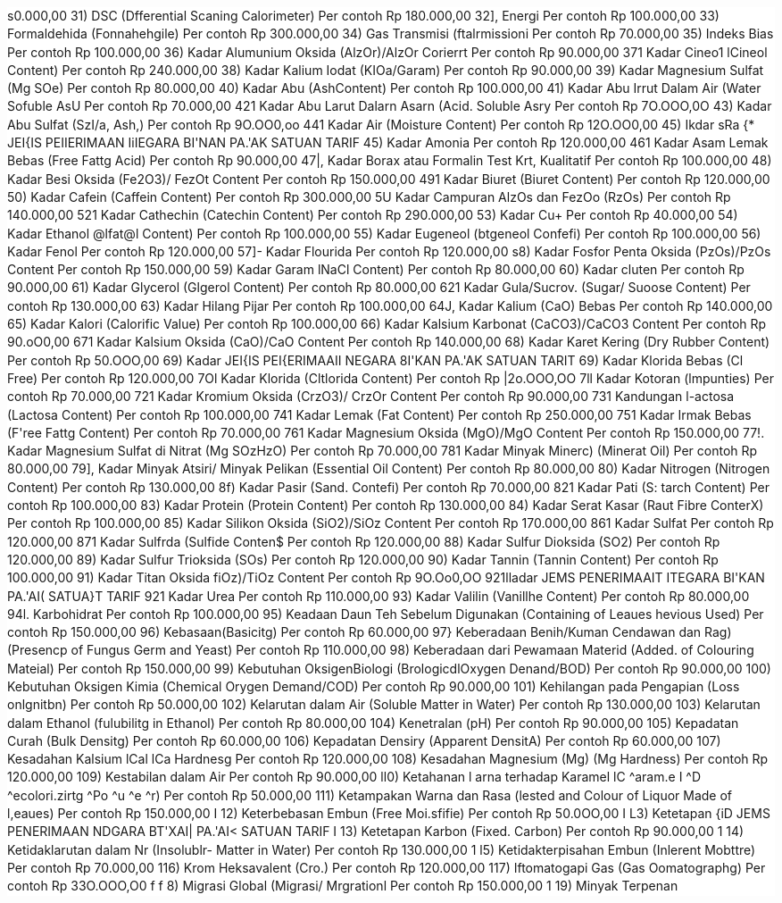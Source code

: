 s0.000,00 31) DSC (Dfferential Scaning Calorimeter) Per contoh Rp 180.000,00 32], Energi Per contoh Rp 100.000,00 33) Formaldehida (Fonnahehgile) Per contoh Rp 300.000,00 34) Gas Transmisi (ftalrmissioni Per contoh Rp 70.000,00 35) Indeks Bias Per contoh Rp 100.000,00 36) Kadar Alumunium Oksida (AlzOr)/AlzOr Corierrt Per contoh Rp 90.000,00 371 Kadar Cineo1 lCineol Content) Per contoh Rp 240.000,00 38) Kadar Kalium Iodat (KIOa/Garam) Per contoh Rp 90.000,00 39) Kadar Magnesium Sulfat (Mg SOe) Per contoh Rp 80.000,00 40) Kadar Abu (AshContent) Per contoh Rp 100.000,00 41) Kadar Abu Irrut Dalam Air (Water Sofuble AsU Per contoh Rp 70.000,00 421 Kadar Abu Larut Dalarn Asarn (Acid. Soluble Asry Per contoh Rp 7O.OOO,0O 43) Kadar Abu Sulfat (SzI/a, Ash,) Per contoh Rp 9O.OO0,oo 441 Kadar Air (Moisture Content) Per contoh Rp 12O.OO0,00 45) Ikdar sRa {* JEI{IS PEIIERIMAAN IiIEGARA BI'NAN PA.'AK SATUAN TARIF 45) Kadar Amonia Per contoh Rp 120.000,00 461 Kadar Asam Lemak Bebas (Free Fattg Acid) Per contoh Rp 90.000,00 47|, Kadar Borax atau Formalin Test Krt, Kualitatif Per contoh Rp 100.000,00 48) Kadar Besi Oksida (Fe2O3)/ FezOt Content Per contoh Rp 150.000,00 491 Kadar Biuret (Biuret Content) Per contoh Rp 120.000,00 50) Kadar Cafein (Caffein Content) Per contoh Rp 300.000,00 5U Kadar Campuran AlzOs dan FezOo (RzOs) Per contoh Rp 140.000,00 521 Kadar Cathechin (Catechin Content) Per contoh Rp 290.000,00 53) Kadar Cu+ Per contoh Rp 40.000,00 54) Kadar Ethanol @lfat@l Content) Per contoh Rp 100.000,00 55) Kadar Eugeneol (btgeneol Confefi) Per contoh Rp 100.000,00 56) Kadar Fenol Per contoh Rp 120.000,00 57]- Kadar Flourida Per contoh Rp 120.000,00 s8) Kadar Fosfor Penta Oksida (PzOs)/PzOs Content Per contoh Rp 150.000,00 59) Kadar Garam lNaCl Content) Per contoh Rp 80.000,00 60) Kadar cluten Per contoh Rp 90.000,00 61) Kadar Glycerol (Glgerol Content) Per contoh Rp 80.000,00 621 Kadar Gula/Sucrov. (Sugar/ Suoose Content) Per contoh Rp 130.000,00 63) Kadar Hilang Pijar Per contoh Rp 100.000,00 64J, Kadar Kalium (CaO) Bebas Per contoh Rp 140.000,00 65) Kadar Kalori (Calorific Value) Per contoh Rp 100.000,00 66) Kadar Kalsium Karbonat (CaCO3)/CaCO3 Content Per contoh Rp 90.oO0,00 671 Kadar Kalsium Oksida (CaO)/CaO Content Per contoh Rp 140.000,00 68) Kadar Karet Kering (Dry Rubber Content) Per contoh Rp 50.OOO,00 69) Kadar JEI{IS PEI{ERIMAAII NEGARA 8I'KAN PA.'AK SATUAN TARIT 69) Kadar Klorida Bebas (Cl Free) Per contoh Rp 120.000,00 7Ol Kadar Klorida (Cltlorida Content) Per contoh Rp |2o.OOO,OO 7ll Kadar Kotoran (lmpunties) Per contoh Rp 70.000,00 721 Kadar Kromium Oksida (CrzO3)/ CrzOr Content Per contoh Rp 90.000,00 731 Kandungan l-actosa (Lactosa Content) Per contoh Rp 100.000,00 741 Kadar Lemak (Fat Content) Per contoh Rp 250.000,00 751 Kadar Irmak Bebas (F'ree Fattg Content) Per contoh Rp 70.000,00 761 Kadar Magnesium Oksida (MgO)/MgO Content Per contoh Rp 150.000,00 77!. Kadar Magnesium Sulfat di Nitrat (Mg SOzHzO) Per contoh Rp 70.000,00 781 Kadar Minyak Minerc) (Minerat Oil) Per contoh Rp 80.000,00 79], Kadar Minyak Atsiri/ Minyak Pelikan (Essential Oil Content) Per contoh Rp 80.000,00 80) Kadar Nitrogen (Nitrogen Content) Per contoh Rp 130.000,00 8f) Kadar Pasir (Sand. Contefi) Per contoh Rp 70.000,00 821 Kadar Pati (S: tarch Content) Per contoh Rp 100.000,00 83) Kadar Protein (Protein Content) Per contoh Rp 130.000,00 84) Kadar Serat Kasar (Raut Fibre ConterX) Per contoh Rp 100.000,00 85) Kadar Silikon Oksida (SiO2)/SiOz Content Per contoh Rp 170.000,00 861 Kadar Sulfat Per contoh Rp 120.000,00 871 Kadar Sulfrda (Sulfide Conten$ Per contoh Rp 120.000,00 88) Kadar Sulfur Dioksida (SO2) Per contoh Rp 120.000,00 89) Kadar Sulfur Trioksida (SOs) Per contoh Rp 120.000,00 90) Kadar Tannin (Tannin Content) Per contoh Rp 100.000,00 91) Kadar Titan Oksida fiOz)/TiOz Content Per contoh Rp 9O.Oo0,OO 921lladar JEMS PENERIMAAIT ITEGARA BI'KAN PA.'AI( SATUA}T TARIF 921 Kadar Urea Per contoh Rp 110.000,00 93) Kadar Valilin (Vanillhe Content) Per contoh Rp 80.000,00 94l. Karbohidrat Per contoh Rp 100.000,00 95) Keadaan Daun Teh Sebelum Digunakan (Containing of Leaues hevious Used) Per contoh Rp 150.000,00 96) Kebasaan(Basicitg) Per contoh Rp 60.000,00 97} Keberadaan Benih/Kuman Cendawan dan Rag) (Presencp of Fungus Germ and Yeast) Per contoh Rp 110.000,00 98) Keberadaan dari Pewamaan Materid (Added. of Colouring Mateial) Per contoh Rp 150.000,00 99) Kebutuhan OksigenBiologi (BrologicdlOxygen Denand/BOD) Per contoh Rp 90.000,00 100) Kebutuhan Oksigen Kimia (Chemical Orygen Demand/COD) Per contoh Rp 90.000,00 101) Kehilangan pada Pengapian (Loss onlgnitbn) Per contoh Rp 50.000,00 102) Kelarutan dalam Air (Soluble Matter in Water) Per contoh Rp 130.000,00 103) Kelarutan dalam Ethanol (fulubilitg in Ethanol) Per contoh Rp 80.000,00 104) Kenetralan (pH) Per contoh Rp 90.000,00 105) Kepadatan Curah (Bulk Densitg) Per contoh Rp 60.000,00 106) Kepadatan Densiry (Apparent DensitA) Per contoh Rp 60.000,00 107) Kesadahan Kalsium lCal lCa Hardnesg Per contoh Rp 120.000,00 108) Kesadahan Magnesium (Mg) (Mg Hardness) Per contoh Rp 120.000,00 109) Kestabilan dalam Air Per contoh Rp 90.000,00 ll0) Ketahanan l arna terhadap Karamel lC ^aram.e I ^D ^ecolori.zirtg ^Po ^u ^e ^r) Per contoh Rp 50.000,00 111) Ketampakan Warna dan Rasa (lested and Colour of Liquor Made of l,eaues) Per contoh Rp 150.000,00 I 12) Keterbebasan Embun (Free Moi.sfifie) Per contoh Rp 50.0OO,00 I L3) Ketetapan {iD JEMS PENERIMAAN NDGARA BT'XAI| PA.'AI< SATUAN TARIF I 13) Ketetapan Karbon (Fixed. Carbon) Per contoh Rp 90.000,00 1 14) Ketidaklarutan dalam Nr (Insolublr- Matter in Water) Per contoh Rp 130.000,00 1 l5) Ketidakterpisahan Embun (Inlerent Mobttre) Per contoh Rp 70.000,00 116) Krom Heksavalent (Cro.) Per contoh Rp 120.000,00 117) Iftomatogapi Gas (Gas Oomatographg) Per contoh Rp 33O.OOO,O0 f f 8) Migrasi Global (Migrasi/ Mrgrationl Per contoh Rp 150.000,00 1 19) Minyak Terpenan